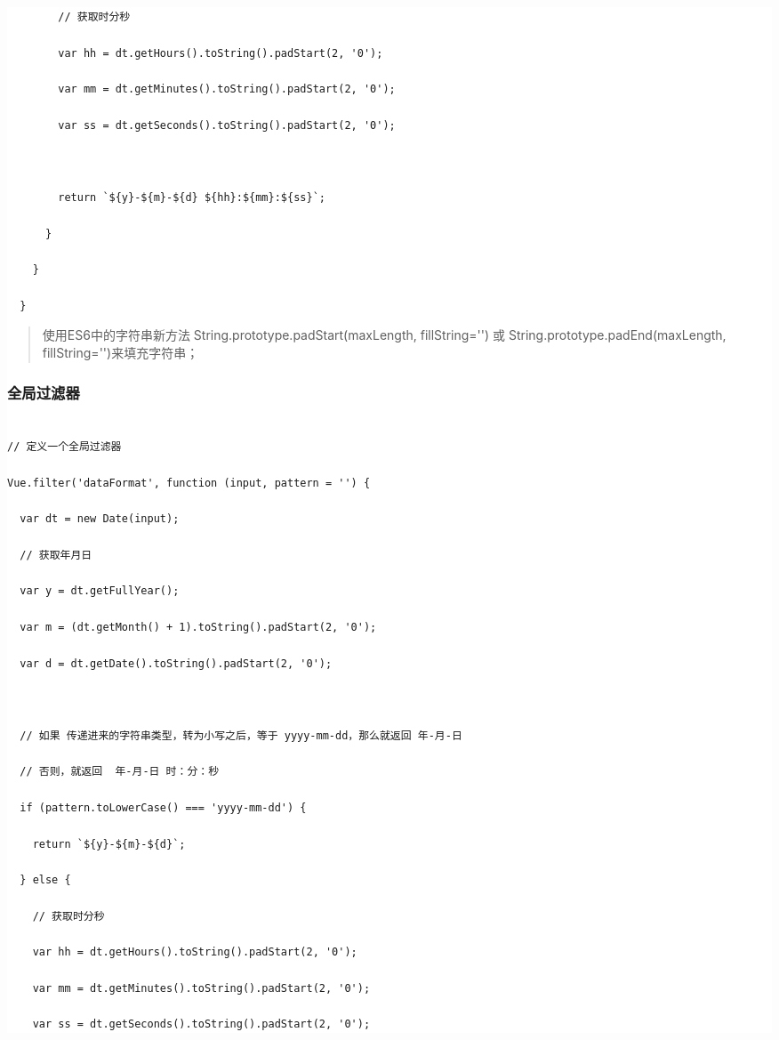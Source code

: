 ```
        // 获取时分秒

        var hh = dt.getHours().toString().padStart(2, '0');

        var mm = dt.getMinutes().toString().padStart(2, '0');

        var ss = dt.getSeconds().toString().padStart(2, '0');



        return `${y}-${m}-${d} ${hh}:${mm}:${ss}`;

      }

    }

  }

```



> 使用ES6中的字符串新方法 String.prototype.padStart(maxLength, fillString='') 或 String.prototype.padEnd(maxLength, fillString='')来填充字符串；





### 全局过滤器

```

// 定义一个全局过滤器

Vue.filter('dataFormat', function (input, pattern = '') {

  var dt = new Date(input);

  // 获取年月日

  var y = dt.getFullYear();

  var m = (dt.getMonth() + 1).toString().padStart(2, '0');

  var d = dt.getDate().toString().padStart(2, '0');



  // 如果 传递进来的字符串类型，转为小写之后，等于 yyyy-mm-dd，那么就返回 年-月-日

  // 否则，就返回  年-月-日 时：分：秒

  if (pattern.toLowerCase() === 'yyyy-mm-dd') {

    return `${y}-${m}-${d}`;

  } else {

    // 获取时分秒

    var hh = dt.getHours().toString().padStart(2, '0');

    var mm = dt.getMinutes().toString().padStart(2, '0');

    var ss = dt.getSeconds().toString().padStart(2, '0');
```